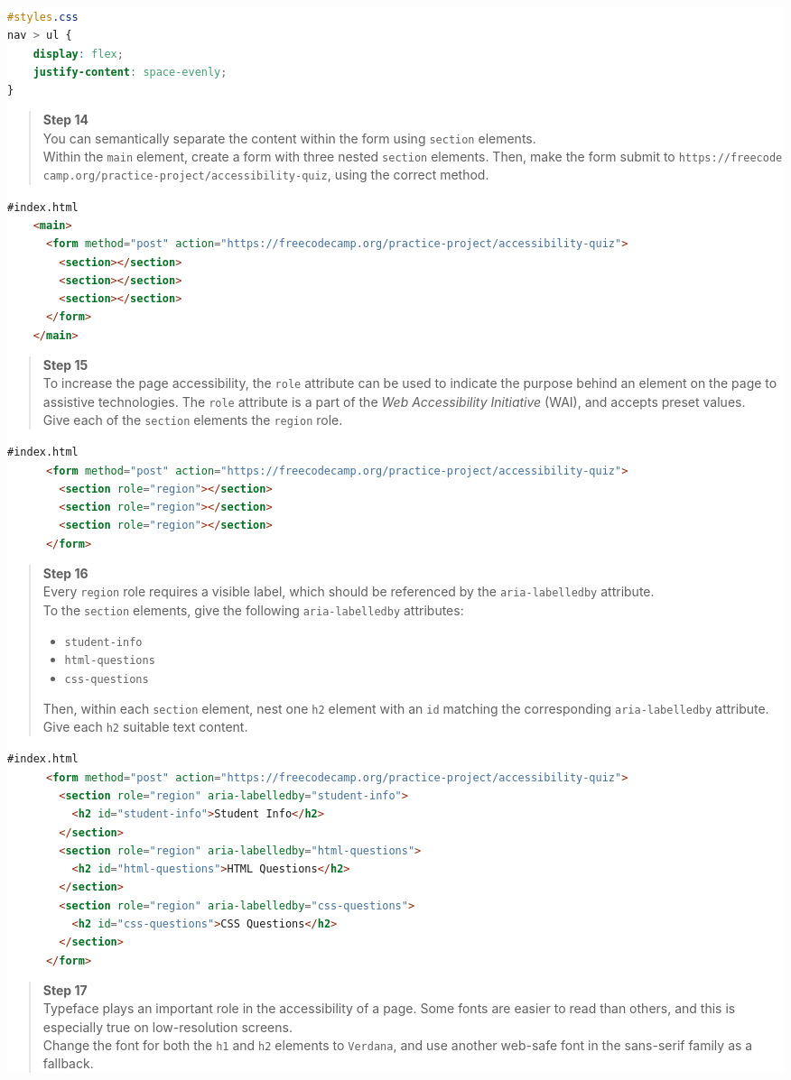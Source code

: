 ```css
#styles.css
nav > ul {
	display: flex;
	justify-content: space-evenly;
}
```
> **Step 14** <br>
You can semantically separate the content within the form using `section` elements.<br>
Within the `main` element, create a form with three nested `section` elements. Then, make the form submit to `https://freecodecamp.org/practice-project/accessibility-quiz`, using the correct method.

```html
#index.html
    <main>
      <form method="post" action="https://freecodecamp.org/practice-project/accessibility-quiz">
        <section></section>
        <section></section>
        <section></section>
      </form>
    </main>
```
> **Step 15** <br>
To increase the page accessibility, the `role` attribute can be used to indicate the purpose behind an element on the page to assistive technologies. The `role` attribute is a part of the *Web Accessibility Initiative* (WAI), and accepts preset values.<br>
Give each of the `section` elements the `region` role.

```html
#index.html
      <form method="post" action="https://freecodecamp.org/practice-project/accessibility-quiz">
        <section role="region"></section>
        <section role="region"></section>
        <section role="region"></section>
      </form>
```
> **Step 16** <br>
Every `region` role requires a visible label, which should be referenced by the `aria-labelledby` attribute.<br>
To the `section` elements, give the following `aria-labelledby` attributes:
> - `student-info`
> - `html-questions`
> - `css-questions`
> 
> Then, within each `section` element, nest one `h2` element with an `id` matching the corresponding `aria-labelledby` attribute. Give each `h2` suitable text content.

```html
#index.html
      <form method="post" action="https://freecodecamp.org/practice-project/accessibility-quiz">
        <section role="region" aria-labelledby="student-info">
          <h2 id="student-info">Student Info</h2>
        </section>
        <section role="region" aria-labelledby="html-questions">
          <h2 id="html-questions">HTML Questions</h2>
        </section>
        <section role="region" aria-labelledby="css-questions">
          <h2 id="css-questions">CSS Questions</h2>
        </section>
      </form>
```
> **Step 17** <br>
Typeface plays an important role in the accessibility of a page. Some fonts are easier to read than others, and this is especially true on low-resolution screens.<br>
Change the font for both the `h1` and `h2` elements to `Verdana`, and use another web-safe font in the sans-serif family as a fallback.<br>